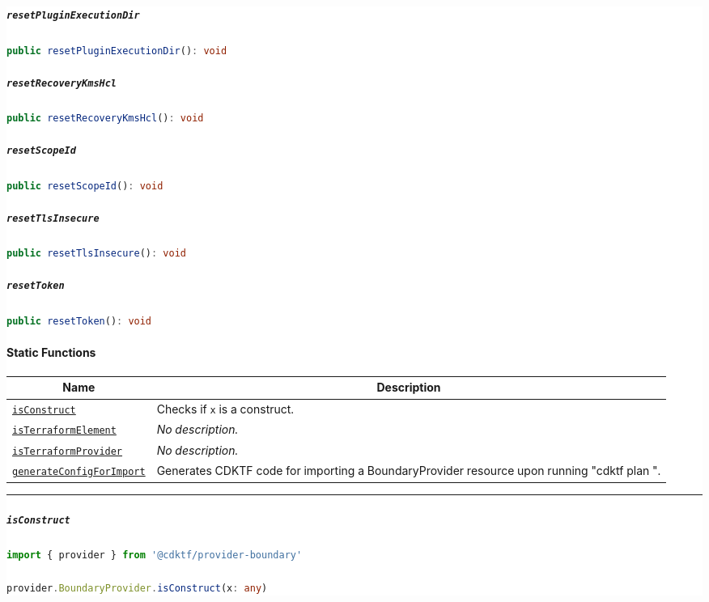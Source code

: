 ##### `resetPluginExecutionDir` <a name="resetPluginExecutionDir" id="@cdktf/provider-boundary.provider.BoundaryProvider.resetPluginExecutionDir"></a>

```typescript
public resetPluginExecutionDir(): void
```

##### `resetRecoveryKmsHcl` <a name="resetRecoveryKmsHcl" id="@cdktf/provider-boundary.provider.BoundaryProvider.resetRecoveryKmsHcl"></a>

```typescript
public resetRecoveryKmsHcl(): void
```

##### `resetScopeId` <a name="resetScopeId" id="@cdktf/provider-boundary.provider.BoundaryProvider.resetScopeId"></a>

```typescript
public resetScopeId(): void
```

##### `resetTlsInsecure` <a name="resetTlsInsecure" id="@cdktf/provider-boundary.provider.BoundaryProvider.resetTlsInsecure"></a>

```typescript
public resetTlsInsecure(): void
```

##### `resetToken` <a name="resetToken" id="@cdktf/provider-boundary.provider.BoundaryProvider.resetToken"></a>

```typescript
public resetToken(): void
```

#### Static Functions <a name="Static Functions" id="Static Functions"></a>

| **Name** | **Description** |
| --- | --- |
| <code><a href="#@cdktf/provider-boundary.provider.BoundaryProvider.isConstruct">isConstruct</a></code> | Checks if `x` is a construct. |
| <code><a href="#@cdktf/provider-boundary.provider.BoundaryProvider.isTerraformElement">isTerraformElement</a></code> | *No description.* |
| <code><a href="#@cdktf/provider-boundary.provider.BoundaryProvider.isTerraformProvider">isTerraformProvider</a></code> | *No description.* |
| <code><a href="#@cdktf/provider-boundary.provider.BoundaryProvider.generateConfigForImport">generateConfigForImport</a></code> | Generates CDKTF code for importing a BoundaryProvider resource upon running "cdktf plan <stack-name>". |

---

##### `isConstruct` <a name="isConstruct" id="@cdktf/provider-boundary.provider.BoundaryProvider.isConstruct"></a>

```typescript
import { provider } from '@cdktf/provider-boundary'

provider.BoundaryProvider.isConstruct(x: any)
```
